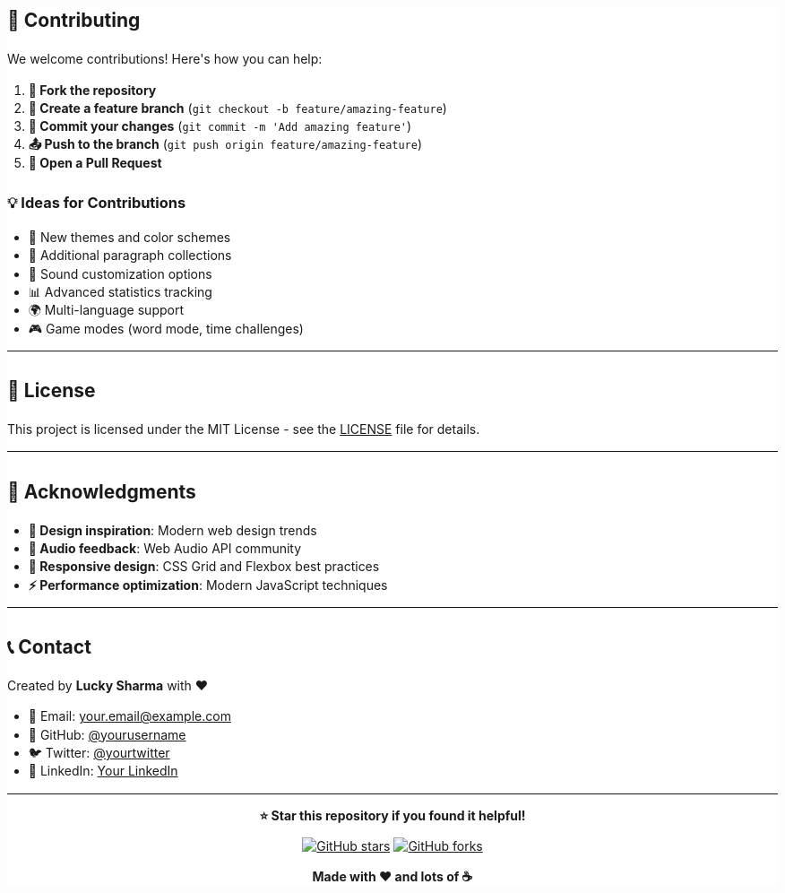 
## 🤝 Contributing

We welcome contributions! Here's how you can help:

1. **🍴 Fork the repository**
2. **🌿 Create a feature branch** (`git checkout -b feature/amazing-feature`)
3. **💾 Commit your changes** (`git commit -m 'Add amazing feature'`)
4. **📤 Push to the branch** (`git push origin feature/amazing-feature`)
5. **🔄 Open a Pull Request**

### 💡 Ideas for Contributions

- 🎨 New themes and color schemes
- 📝 Additional paragraph collections
- 🎵 Sound customization options
- 📊 Advanced statistics tracking
- 🌍 Multi-language support
- 🎮 Game modes (word mode, time challenges)

---

## 📄 License

This project is licensed under the MIT License - see the [LICENSE](LICENSE) file for details.

---

## 🙏 Acknowledgments

- **🎨 Design inspiration**: Modern web design trends
- **🎵 Audio feedback**: Web Audio API community
- **📱 Responsive design**: CSS Grid and Flexbox best practices
- **⚡ Performance optimization**: Modern JavaScript techniques

---

## 📞 Contact

Created by **Lucky Sharma** with ❤️

- 📧 Email: your.email@example.com
- 🐙 GitHub: [@yourusername](https://github.com/yourusername)
- 🐦 Twitter: [@yourtwitter](https://twitter.com/yourtwitter)
- 💼 LinkedIn: [Your LinkedIn](https://linkedin.com/in/yourprofile)

---

<div align="center">

**⭐ Star this repository if you found it helpful!**

[![GitHub stars](https://img.shields.io/github/stars/yourusername/typing-speed-test.svg?style=social&label=Star)](https://github.com/yourusername/typing-speed-test)
[![GitHub forks](https://img.shields.io/github/forks/yourusername/typing-speed-test.svg?style=social&label=Fork)](https://github.com/yourusername/typing-speed-test/fork)

**Made with ❤️ and lots of ☕**

</div>
